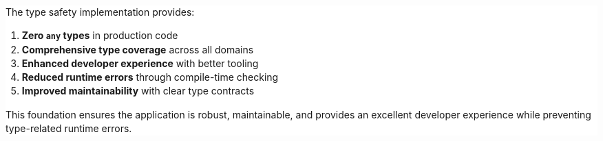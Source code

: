 The type safety implementation provides:

1. **Zero `any` types** in production code
2. **Comprehensive type coverage** across all domains
3. **Enhanced developer experience** with better tooling
4. **Reduced runtime errors** through compile-time checking
5. **Improved maintainability** with clear type contracts

This foundation ensures the application is robust, maintainable, and provides an excellent developer experience while preventing type-related runtime errors.